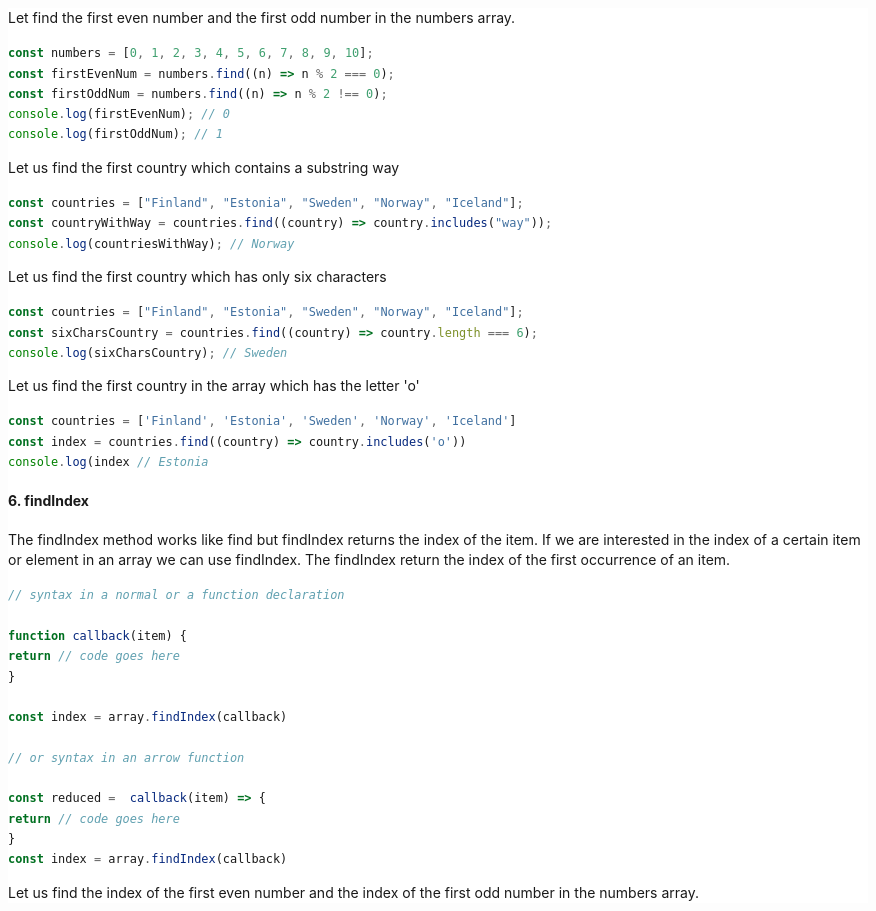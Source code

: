Let find the first even number and the first odd number in the numbers array.

```js
const numbers = [0, 1, 2, 3, 4, 5, 6, 7, 8, 9, 10];
const firstEvenNum = numbers.find((n) => n % 2 === 0);
const firstOddNum = numbers.find((n) => n % 2 !== 0);
console.log(firstEvenNum); // 0
console.log(firstOddNum); // 1
```

Let us find the first country which contains a substring way

```js
const countries = ["Finland", "Estonia", "Sweden", "Norway", "Iceland"];
const countryWithWay = countries.find((country) => country.includes("way"));
console.log(countriesWithWay); // Norway
```

Let us find the first country which has only six characters

```js
const countries = ["Finland", "Estonia", "Sweden", "Norway", "Iceland"];
const sixCharsCountry = countries.find((country) => country.length === 6);
console.log(sixCharsCountry); // Sweden
```

Let us find the first country in the array which has the letter 'o'

```js
const countries = ['Finland', 'Estonia', 'Sweden', 'Norway', 'Iceland']
const index = countries.find((country) => country.includes('o'))
console.log(index // Estonia
```

#### 6. findIndex

The findIndex method works like find but findIndex returns the index of the item. If we are interested in the index of a certain item or element in an array we can use findIndex. The findIndex return the index of the first occurrence of an item.

```js
// syntax in a normal or a function declaration

function callback(item) {
return // code goes here
}

const index = array.findIndex(callback)

// or syntax in an arrow function

const reduced =  callback(item) => {
return // code goes here
}
const index = array.findIndex(callback)
```

Let us find the index of the first even number and the index of the first odd number in the numbers array.
